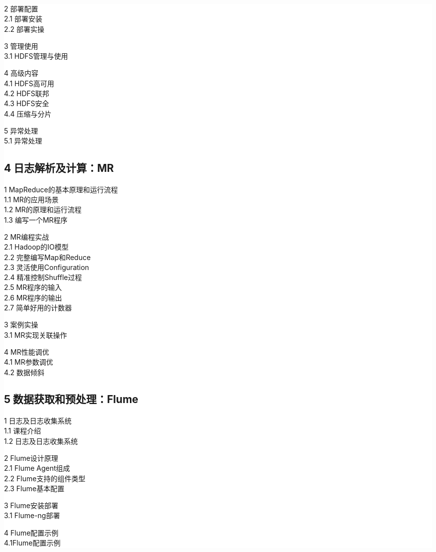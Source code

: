 2 部署配置  
2.1 部署安装  
2.2 部署实操  
  
3 管理使用  
3.1 HDFS管理与使用  
  
4 高级内容  
4.1 HDFS高可用  
4.2 HDFS联邦  
4.3 HDFS安全  
4.4 压缩与分片  
  
5 异常处理  
5.1 异常处理  

## 4 日志解析及计算：MR
1 MapReduce的基本原理和运行流程  
1.1 MR的应用场景  
1.2 MR的原理和运行流程  
1.3 编写一个MR程序  
  
2 MR编程实战  
2.1 Hadoop的IO模型  
2.2 完整编写Map和Reduce  
2.3 灵活使用Configuration  
2.4 精准控制Shuffle过程  
2.5 MR程序的输入  
2.6 MR程序的输出  
2.7 简单好用的计数器  
  
3 案例实操  
3.1 MR实现关联操作  
  
4 MR性能调优  
4.1 MR参数调优  
4.2 数据倾斜  

## 5 数据获取和预处理：Flume
1 日志及日志收集系统  
1.1 课程介绍  
1.2 日志及日志收集系统  
  
2 Flume设计原理  
2.1 Flume Agent组成  
2.2 Flume支持的组件类型  
2.3 Flume基本配置  
  
3 Flume安装部署  
3.1 Flume-ng部署  
  
4 Flume配置示例  
4.1Flume配置示例  
  